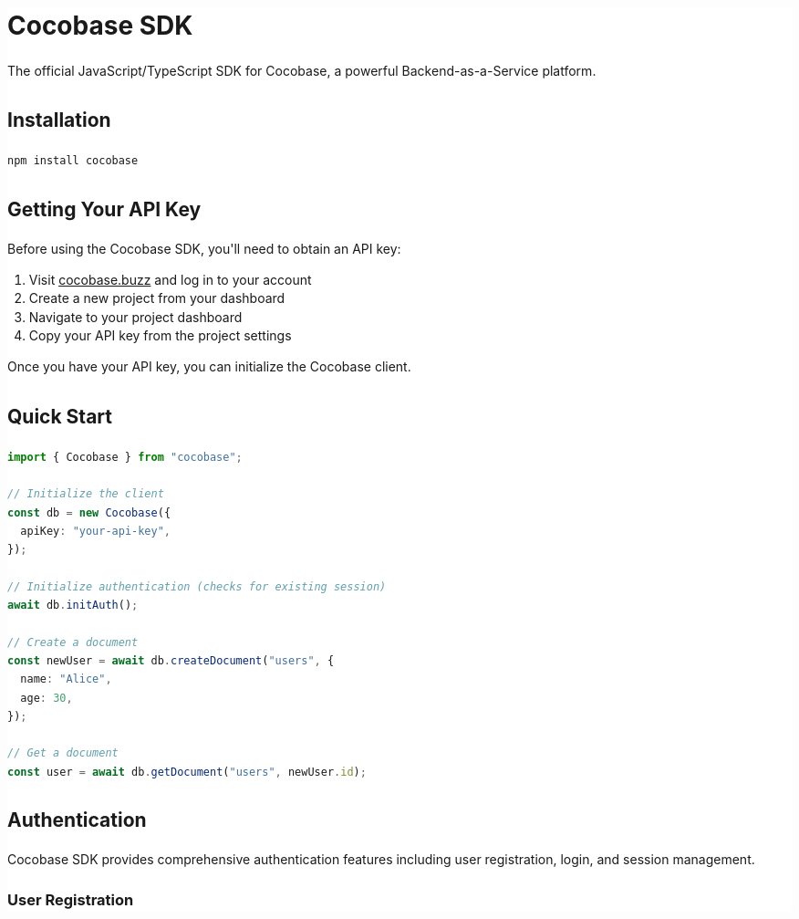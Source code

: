 # Cocobase SDK

The official JavaScript/TypeScript SDK for Cocobase, a powerful Backend-as-a-Service platform.

## Installation

```bash
npm install cocobase
```

## Getting Your API Key

Before using the Cocobase SDK, you'll need to obtain an API key:

1. Visit [cocobase.buzz](https://cocobase.buzz) and log in to your account
2. Create a new project from your dashboard
3. Navigate to your project dashboard
4. Copy your API key from the project settings

Once you have your API key, you can initialize the Cocobase client.

## Quick Start

```typescript
import { Cocobase } from "cocobase";

// Initialize the client
const db = new Cocobase({
  apiKey: "your-api-key",
});

// Initialize authentication (checks for existing session)
await db.initAuth();

// Create a document
const newUser = await db.createDocument("users", {
  name: "Alice",
  age: 30,
});

// Get a document
const user = await db.getDocument("users", newUser.id);
```

## Authentication

Cocobase SDK provides comprehensive authentication features including user registration, login, and session management.

### User Registration
